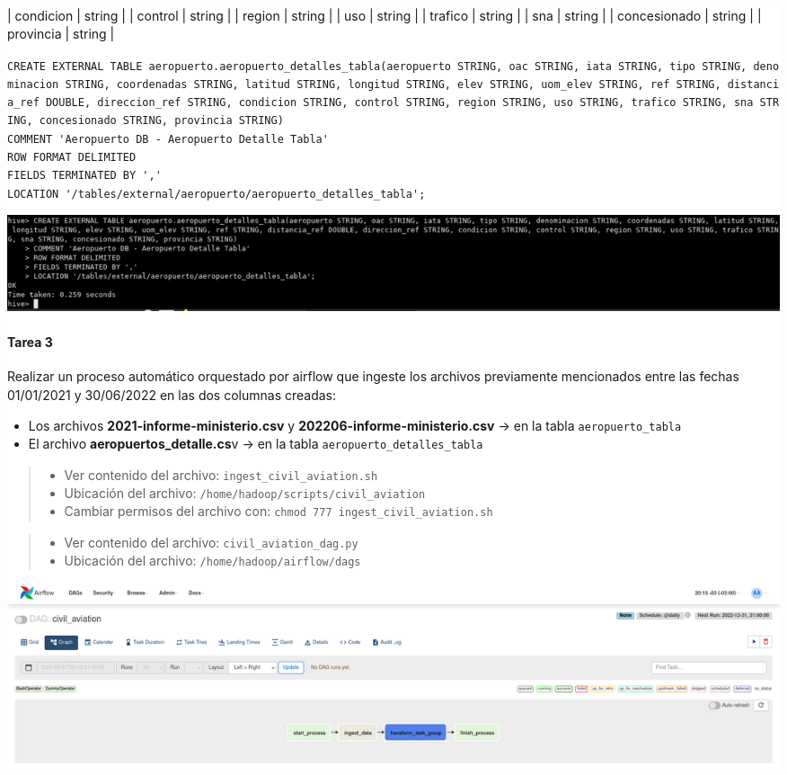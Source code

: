 | condicion     | string   |
| control       | string   |
| region        | string   |
| uso           | string   |
| trafico       | string   |
| sna           | string   |
| concesionado  | string   |
| provincia     | string   |

```
CREATE EXTERNAL TABLE aeropuerto.aeropuerto_detalles_tabla(aeropuerto STRING, oac STRING, iata STRING, tipo STRING, denominacion STRING, coordenadas STRING, latitud STRING, longitud STRING, elev STRING, uom_elev STRING, ref STRING, distancia_ref DOUBLE, direccion_ref STRING, condicion STRING, control STRING, region STRING, uso STRING, trafico STRING, sna STRING, concesionado STRING, provincia STRING)
COMMENT 'Aeropuerto DB - Aeropuerto Detalle Tabla'
ROW FORMAT DELIMITED
FIELDS TERMINATED BY ','
LOCATION '/tables/external/aeropuerto/aeropuerto_detalles_tabla';
```

![image_04](./img/img04.png)

#### Tarea 3

Realizar un proceso automático orquestado por airflow que ingeste los archivos previamente mencionados entre las fechas 01/01/2021 y 30/06/2022 en las dos columnas creadas:
* Los archivos **2021-informe-ministerio.csv** y **202206-informe-ministerio.csv** &rarr; en la tabla `aeropuerto_tabla`
* El archivo **aeropuertos_detalle.cs**v &rarr; en la tabla `aeropuerto_detalles_tabla`

> * Ver contenido del archivo: `ingest_civil_aviation.sh`
> * Ubicación del archivo: `/home/hadoop/scripts/civil_aviation`
> * Cambiar permisos del archivo con: `chmod 777 ingest_civil_aviation.sh`

> * Ver contenido del archivo: `civil_aviation_dag.py`
> * Ubicación del archivo: `/home/hadoop/airflow/dags`

![image_05](./img/img05.png)
